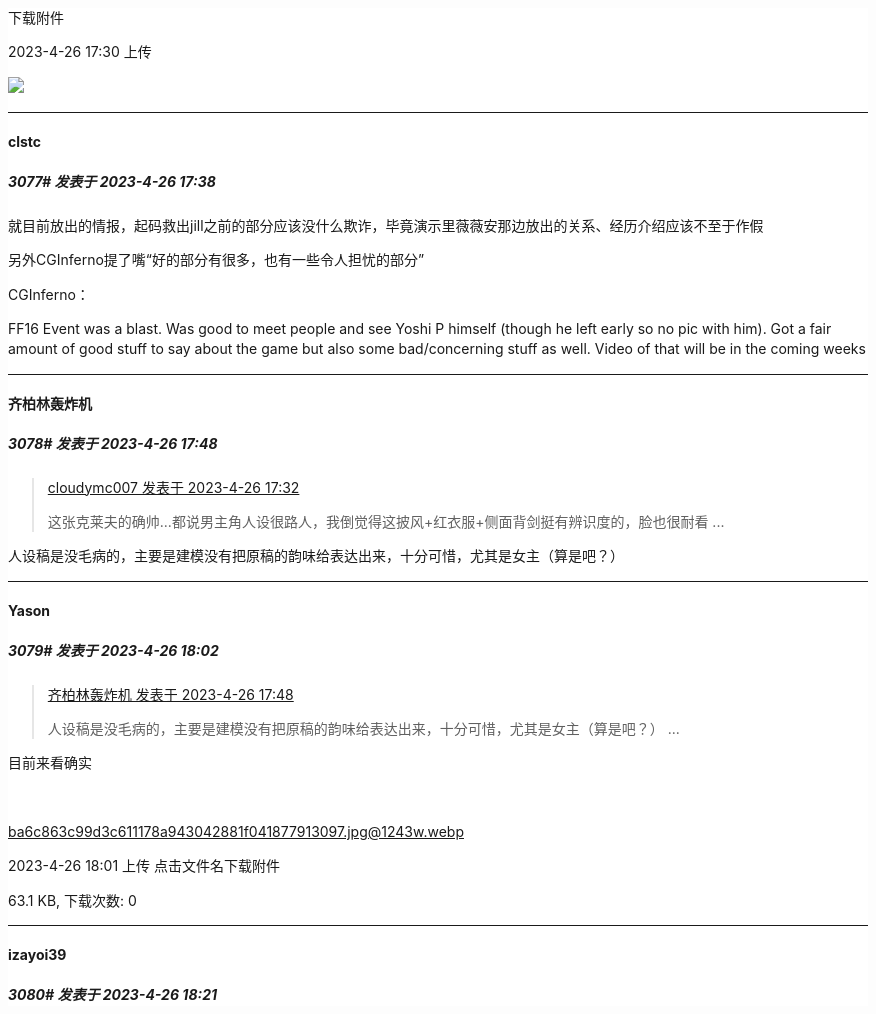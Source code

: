 下载附件

2023-4-26 17:30 上传

<img src="https://img.saraba1st.com/forum/202304/26/173051t6c6thq5h6knhhw0.jpg" referrerpolicy="no-referrer">

*****

####  clstc  
##### 3077#       发表于 2023-4-26 17:38

就目前放出的情报，起码救出jill之前的部分应该没什么欺诈，毕竟演示里薇薇安那边放出的关系、经历介绍应该不至于作假

另外CGInferno提了嘴“好的部分有很多，也有一些令人担忧的部分”

CGInferno：

FF16 Event was a blast. Was good to meet people and see Yoshi P himself (though he left early so no pic with him). Got a fair amount of good stuff to say about the game but also some bad/concerning stuff as well. Video of that will be in the coming weeks


*****

####  齐柏林轰炸机  
##### 3078#       发表于 2023-4-26 17:48

<blockquote><a href="httphttps://bbs.saraba1st.com/2b/forum.php?mod=redirect&amp;goto=findpost&amp;pid=60622752&amp;ptid=1960270" target="_blank">cloudymc007 发表于 2023-4-26 17:32</a>

这张克莱夫的确帅...都说男主角人设很路人，我倒觉得这披风+红衣服+侧面背剑挺有辨识度的，脸也很耐看 ...</blockquote>
人设稿是没毛病的，主要是建模没有把原稿的韵味给表达出来，十分可惜，尤其是女主（算是吧？）


*****

####  Yason  
##### 3079#       发表于 2023-4-26 18:02

<blockquote><a href="httphttps://bbs.saraba1st.com/2b/forum.php?mod=redirect&amp;goto=findpost&amp;pid=60622976&amp;ptid=1960270" target="_blank">齐柏林轰炸机 发表于 2023-4-26 17:48</a>

人设稿是没毛病的，主要是建模没有把原稿的韵味给表达出来，十分可惜，尤其是女主（算是吧？） ...</blockquote>
目前来看确实

<img alt="" border="0" class="vm" src="https://static.saraba1st.com/image/filetype/unknown.gif" referrerpolicy="no-referrer">

ba6c863c99d3c611178a943042881f041877913097.jpg@1243w.webp

2023-4-26 18:01 上传
点击文件名下载附件

63.1 KB, 下载次数: 0


*****

####  izayoi39  
##### 3080#       发表于 2023-4-26 18:21
